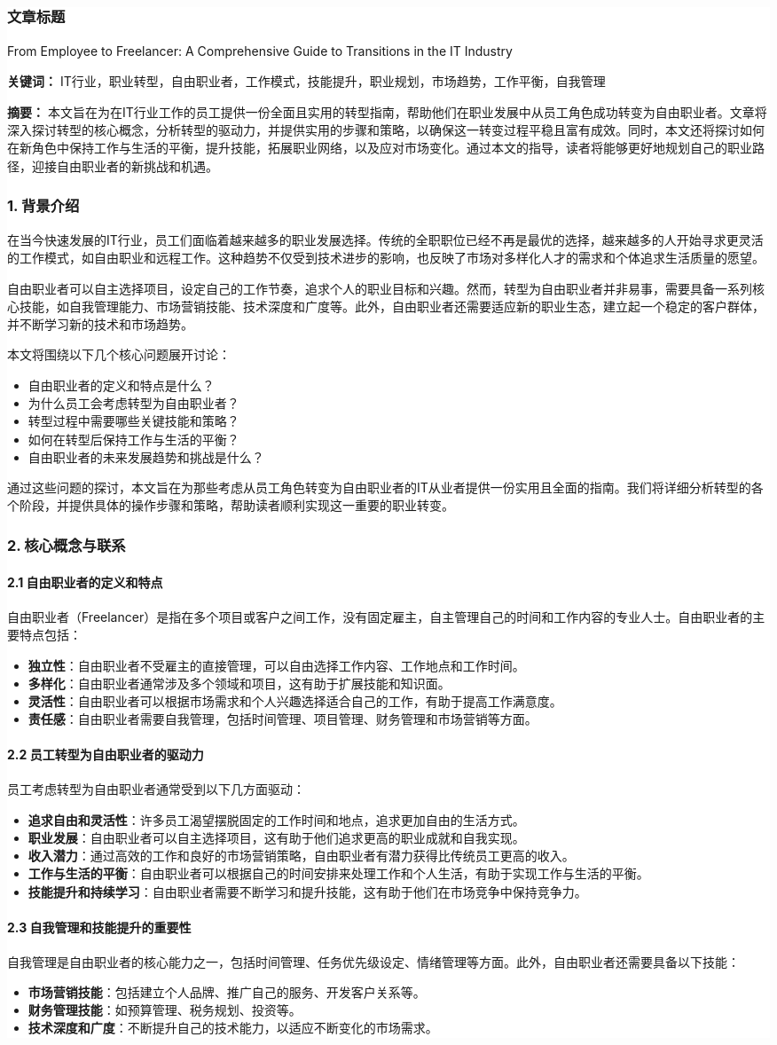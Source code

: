                 

### 文章标题

From Employee to Freelancer: A Comprehensive Guide to Transitions in the IT Industry

**关键词：** IT行业，职业转型，自由职业者，工作模式，技能提升，职业规划，市场趋势，工作平衡，自我管理

**摘要：** 本文旨在为在IT行业工作的员工提供一份全面且实用的转型指南，帮助他们在职业发展中从员工角色成功转变为自由职业者。文章将深入探讨转型的核心概念，分析转型的驱动力，并提供实用的步骤和策略，以确保这一转变过程平稳且富有成效。同时，本文还将探讨如何在新角色中保持工作与生活的平衡，提升技能，拓展职业网络，以及应对市场变化。通过本文的指导，读者将能够更好地规划自己的职业路径，迎接自由职业者的新挑战和机遇。

### 1. 背景介绍

在当今快速发展的IT行业，员工们面临着越来越多的职业发展选择。传统的全职职位已经不再是最优的选择，越来越多的人开始寻求更灵活的工作模式，如自由职业和远程工作。这种趋势不仅受到技术进步的影响，也反映了市场对多样化人才的需求和个体追求生活质量的愿望。

自由职业者可以自主选择项目，设定自己的工作节奏，追求个人的职业目标和兴趣。然而，转型为自由职业者并非易事，需要具备一系列核心技能，如自我管理能力、市场营销技能、技术深度和广度等。此外，自由职业者还需要适应新的职业生态，建立起一个稳定的客户群体，并不断学习新的技术和市场趋势。

本文将围绕以下几个核心问题展开讨论：

- 自由职业者的定义和特点是什么？
- 为什么员工会考虑转型为自由职业者？
- 转型过程中需要哪些关键技能和策略？
- 如何在转型后保持工作与生活的平衡？
- 自由职业者的未来发展趋势和挑战是什么？

通过这些问题的探讨，本文旨在为那些考虑从员工角色转变为自由职业者的IT从业者提供一份实用且全面的指南。我们将详细分析转型的各个阶段，并提供具体的操作步骤和策略，帮助读者顺利实现这一重要的职业转变。

### 2. 核心概念与联系

#### 2.1 自由职业者的定义和特点

自由职业者（Freelancer）是指在多个项目或客户之间工作，没有固定雇主，自主管理自己的时间和工作内容的专业人士。自由职业者的主要特点包括：

- **独立性**：自由职业者不受雇主的直接管理，可以自由选择工作内容、工作地点和工作时间。
- **多样化**：自由职业者通常涉及多个领域和项目，这有助于扩展技能和知识面。
- **灵活性**：自由职业者可以根据市场需求和个人兴趣选择适合自己的工作，有助于提高工作满意度。
- **责任感**：自由职业者需要自我管理，包括时间管理、项目管理、财务管理和市场营销等方面。

#### 2.2 员工转型为自由职业者的驱动力

员工考虑转型为自由职业者通常受到以下几方面驱动：

- **追求自由和灵活性**：许多员工渴望摆脱固定的工作时间和地点，追求更加自由的生活方式。
- **职业发展**：自由职业者可以自主选择项目，这有助于他们追求更高的职业成就和自我实现。
- **收入潜力**：通过高效的工作和良好的市场营销策略，自由职业者有潜力获得比传统员工更高的收入。
- **工作与生活的平衡**：自由职业者可以根据自己的时间安排来处理工作和个人生活，有助于实现工作与生活的平衡。
- **技能提升和持续学习**：自由职业者需要不断学习和提升技能，这有助于他们在市场竞争中保持竞争力。

#### 2.3 自我管理和技能提升的重要性

自我管理是自由职业者的核心能力之一，包括时间管理、任务优先级设定、情绪管理等方面。此外，自由职业者还需要具备以下技能：

- **市场营销技能**：包括建立个人品牌、推广自己的服务、开发客户关系等。
- **财务管理技能**：如预算管理、税务规划、投资等。
- **技术深度和广度**：不断提升自己的技术能力，以适应不断变化的市场需求。
